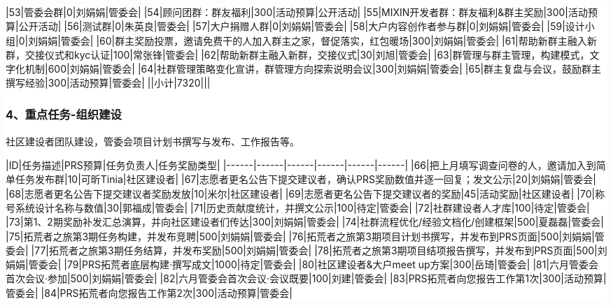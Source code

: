 |53|管委会群|0|刘娟娟|管委会|
|54|顾问团群：群友福利|300|活动预算|公开活动|
|55|MIXIN开发者群：群友福利&群主奖励|300|活动预算|公开活动|
|56|测试群|0|朱英良|管委会|
|57|大户捐赠人群|0|刘娟娟|管委会|
|58|大户内容创作者参与群|0|刘娟娟|管委会|
|59|设计小组|0|刘娟娟|管委会|
|60|群主奖励投票，邀请免费干的人加入群主之家，督促落实，红包暖场|300|刘娟娟|管委会|
|61|帮助新群主融入新群，交接仪式和kyc认证|100|常张锋|管委会|
|62|帮助新群主融入新群，交接仪式|30|刘旭|管委会|
|63|群管理与群主管理，构建模式，文字化机制|600|刘娟娟|管委会|
|64|社群管理策略变化宣讲，群管理方向探索说明会议|300|刘娟娟|管委会|
|65|群主复盘与会议，鼓励群主撰写经验|300|活动预算|管委会|
||小计|7320|||

### 4、重点任务-组织建设

社区建设者团队建设，管委会项目计划书撰写与发布、工作报告等。

|ID|任务描述|PRS预算|任务负责人|任务奖励类型|
|------|------|------|------|------|------|
|66|把上月填写调查问卷的人，邀请加入到简单任务发布群|10|可昕Tinia|社区建设者|
|67|志愿者更名公告下提交建议者，确认PRS奖励数值并逐一回复；发文公示|20|刘娟娟|管委会|
|68|志愿者更名公告下提交建议者奖励发放|10|米尔|社区建设者|
|69|志愿者更名公告下提交建议者的奖励|45|活动奖励|社区建设者|
|70|称号系统设计名称与数值|30|郭福成|管委会|
|71|历史贡献度统计，并撰文公示|100|待定|管委会|
|72|社群建设者人才库|100|待定|管委会|
|73|第1、2期奖励补发汇总演算，并向社区建设者们传达|300|刘娟娟|管委会|
|74|社群流程优化/经验文档化/创建框架|500|夏磊磊|管委会|
|75|拓荒者之旅第3期任务构建，并发布竞聘|500|刘娟娟|管委会|
|76|拓荒者之旅第3期项目计划书撰写，并发布到PRS页面|500|刘娟娟|管委会|
|77|拓荒者之旅第3期任务结算，并发布奖励|500|刘娟娟|管委会|
|78|拓荒者之旅第3期项目结项报告撰写，并发布到PRS页面|500|刘娟娟|管委会|
|79|PRS拓荒者底层构建·撰写成文|1000|待定|管委会|
|80|社区建设者&大户meet up方案|300|岳琦|管委会|
|81|六月管委会首次会议·参加|500|刘娟娟|管委会|
|82|六月管委会首次会议·会议既要|100|刘建|管委会|
|83|PRS拓荒者向您报告工作第1次|300|活动预算|管委会|
|84|PRS拓荒者向您报告工作第2次|300|活动预算|管委会|